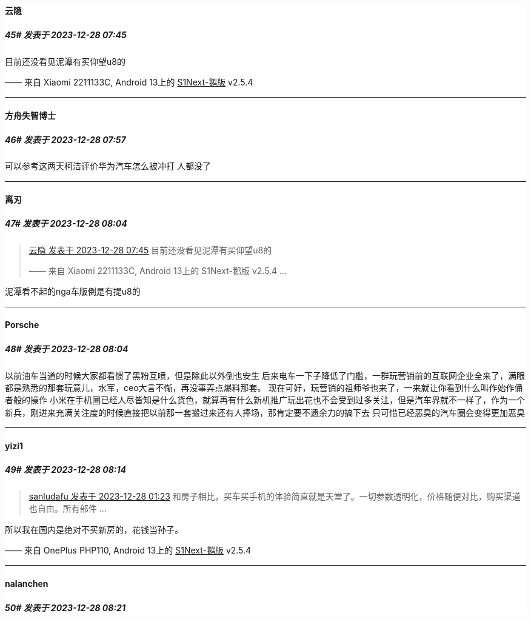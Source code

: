 ####  云隐  
##### 45#       发表于 2023-12-28 07:45

目前还没看见泥潭有买仰望u8的

—— 来自 Xiaomi 2211133C, Android 13上的 [S1Next-鹅版](https://github.com/ykrank/S1-Next/releases) v2.5.4

*****

####  方舟失智博士  
##### 46#       发表于 2023-12-28 07:57

可以参考这两天柯洁评价华为汽车怎么被冲打 人都没了

*****

####  离刃  
##### 47#       发表于 2023-12-28 08:04

<blockquote><a href="httphttps://bbs.saraba1st.com/2b/forum.php?mod=redirect&amp;goto=findpost&amp;pid=63462381&amp;ptid=2165668" target="_blank">云隐 发表于 2023-12-28 07:45</a>
目前还没看见泥潭有买仰望u8的

—— 来自 Xiaomi 2211133C, Android 13上的 S1Next-鹅版 v2.5.4 ...</blockquote>
泥潭看不起的nga车版倒是有提u8的

*****

####  Porsche  
##### 48#       发表于 2023-12-28 08:04

以前油车当道的时候大家都看惯了黑粉互喷，但是除此以外倒也安生
后来电车一下子降低了门槛，一群玩营销前的互联网企业全来了，满眼都是熟悉的那套玩意儿，水军，ceo大言不惭，再没事弄点爆料那套。
现在可好，玩营销的祖师爷也来了，一来就让你看到什么叫作始作俑者般的操作
小米在手机圈已经人尽皆知是什么货色，就算再有什么新机推广玩出花也不会受到过多关注，但是汽车界就不一样了，作为一个新兵，刚进来充满关注度的时候直接把以前那一套搬过来还有人捧场，那肯定要不遗余力的搞下去
只可惜已经恶臭的汽车圈会变得更加恶臭

*****

####  yizi1  
##### 49#       发表于 2023-12-28 08:14

<blockquote><a href="httphttps://bbs.saraba1st.com/2b/forum.php?mod=redirect&amp;goto=findpost&amp;pid=63461909&amp;ptid=2165668" target="_blank">sanludafu 发表于 2023-12-28 01:23</a>
和房子相比，买车买手机的体验简直就是天堂了。一切参数透明化，价格随便对比，购买渠道也自由。所有部件 ...</blockquote>
所以我在国内是绝对不买新房的，花钱当孙子。

—— 来自 OnePlus PHP110, Android 13上的 [S1Next-鹅版](https://github.com/ykrank/S1-Next/releases) v2.5.4

*****

####  nalanchen  
##### 50#       发表于 2023-12-28 08:21

